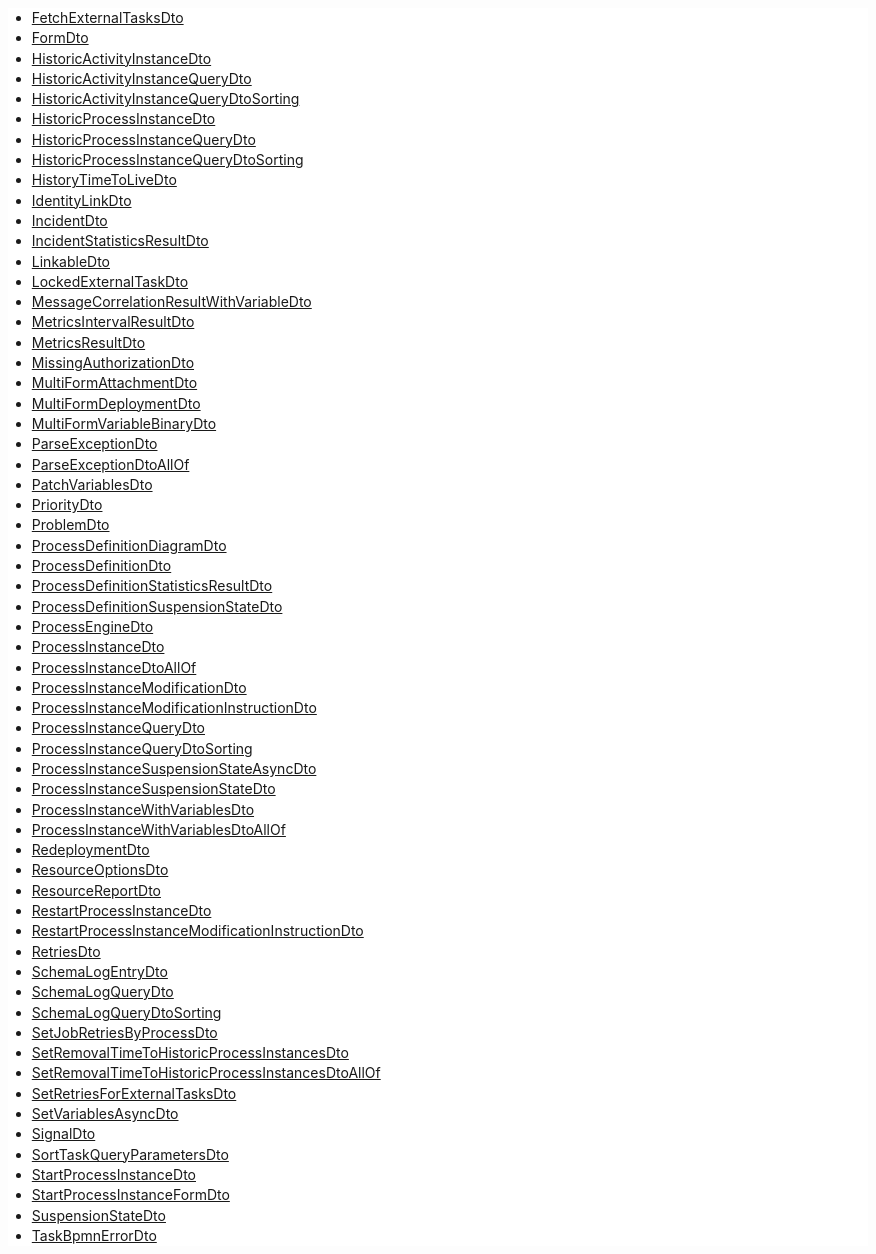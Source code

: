  - [FetchExternalTasksDto](docs/FetchExternalTasksDto.md)
 - [FormDto](docs/FormDto.md)
 - [HistoricActivityInstanceDto](docs/HistoricActivityInstanceDto.md)
 - [HistoricActivityInstanceQueryDto](docs/HistoricActivityInstanceQueryDto.md)
 - [HistoricActivityInstanceQueryDtoSorting](docs/HistoricActivityInstanceQueryDtoSorting.md)
 - [HistoricProcessInstanceDto](docs/HistoricProcessInstanceDto.md)
 - [HistoricProcessInstanceQueryDto](docs/HistoricProcessInstanceQueryDto.md)
 - [HistoricProcessInstanceQueryDtoSorting](docs/HistoricProcessInstanceQueryDtoSorting.md)
 - [HistoryTimeToLiveDto](docs/HistoryTimeToLiveDto.md)
 - [IdentityLinkDto](docs/IdentityLinkDto.md)
 - [IncidentDto](docs/IncidentDto.md)
 - [IncidentStatisticsResultDto](docs/IncidentStatisticsResultDto.md)
 - [LinkableDto](docs/LinkableDto.md)
 - [LockedExternalTaskDto](docs/LockedExternalTaskDto.md)
 - [MessageCorrelationResultWithVariableDto](docs/MessageCorrelationResultWithVariableDto.md)
 - [MetricsIntervalResultDto](docs/MetricsIntervalResultDto.md)
 - [MetricsResultDto](docs/MetricsResultDto.md)
 - [MissingAuthorizationDto](docs/MissingAuthorizationDto.md)
 - [MultiFormAttachmentDto](docs/MultiFormAttachmentDto.md)
 - [MultiFormDeploymentDto](docs/MultiFormDeploymentDto.md)
 - [MultiFormVariableBinaryDto](docs/MultiFormVariableBinaryDto.md)
 - [ParseExceptionDto](docs/ParseExceptionDto.md)
 - [ParseExceptionDtoAllOf](docs/ParseExceptionDtoAllOf.md)
 - [PatchVariablesDto](docs/PatchVariablesDto.md)
 - [PriorityDto](docs/PriorityDto.md)
 - [ProblemDto](docs/ProblemDto.md)
 - [ProcessDefinitionDiagramDto](docs/ProcessDefinitionDiagramDto.md)
 - [ProcessDefinitionDto](docs/ProcessDefinitionDto.md)
 - [ProcessDefinitionStatisticsResultDto](docs/ProcessDefinitionStatisticsResultDto.md)
 - [ProcessDefinitionSuspensionStateDto](docs/ProcessDefinitionSuspensionStateDto.md)
 - [ProcessEngineDto](docs/ProcessEngineDto.md)
 - [ProcessInstanceDto](docs/ProcessInstanceDto.md)
 - [ProcessInstanceDtoAllOf](docs/ProcessInstanceDtoAllOf.md)
 - [ProcessInstanceModificationDto](docs/ProcessInstanceModificationDto.md)
 - [ProcessInstanceModificationInstructionDto](docs/ProcessInstanceModificationInstructionDto.md)
 - [ProcessInstanceQueryDto](docs/ProcessInstanceQueryDto.md)
 - [ProcessInstanceQueryDtoSorting](docs/ProcessInstanceQueryDtoSorting.md)
 - [ProcessInstanceSuspensionStateAsyncDto](docs/ProcessInstanceSuspensionStateAsyncDto.md)
 - [ProcessInstanceSuspensionStateDto](docs/ProcessInstanceSuspensionStateDto.md)
 - [ProcessInstanceWithVariablesDto](docs/ProcessInstanceWithVariablesDto.md)
 - [ProcessInstanceWithVariablesDtoAllOf](docs/ProcessInstanceWithVariablesDtoAllOf.md)
 - [RedeploymentDto](docs/RedeploymentDto.md)
 - [ResourceOptionsDto](docs/ResourceOptionsDto.md)
 - [ResourceReportDto](docs/ResourceReportDto.md)
 - [RestartProcessInstanceDto](docs/RestartProcessInstanceDto.md)
 - [RestartProcessInstanceModificationInstructionDto](docs/RestartProcessInstanceModificationInstructionDto.md)
 - [RetriesDto](docs/RetriesDto.md)
 - [SchemaLogEntryDto](docs/SchemaLogEntryDto.md)
 - [SchemaLogQueryDto](docs/SchemaLogQueryDto.md)
 - [SchemaLogQueryDtoSorting](docs/SchemaLogQueryDtoSorting.md)
 - [SetJobRetriesByProcessDto](docs/SetJobRetriesByProcessDto.md)
 - [SetRemovalTimeToHistoricProcessInstancesDto](docs/SetRemovalTimeToHistoricProcessInstancesDto.md)
 - [SetRemovalTimeToHistoricProcessInstancesDtoAllOf](docs/SetRemovalTimeToHistoricProcessInstancesDtoAllOf.md)
 - [SetRetriesForExternalTasksDto](docs/SetRetriesForExternalTasksDto.md)
 - [SetVariablesAsyncDto](docs/SetVariablesAsyncDto.md)
 - [SignalDto](docs/SignalDto.md)
 - [SortTaskQueryParametersDto](docs/SortTaskQueryParametersDto.md)
 - [StartProcessInstanceDto](docs/StartProcessInstanceDto.md)
 - [StartProcessInstanceFormDto](docs/StartProcessInstanceFormDto.md)
 - [SuspensionStateDto](docs/SuspensionStateDto.md)
 - [TaskBpmnErrorDto](docs/TaskBpmnErrorDto.md)